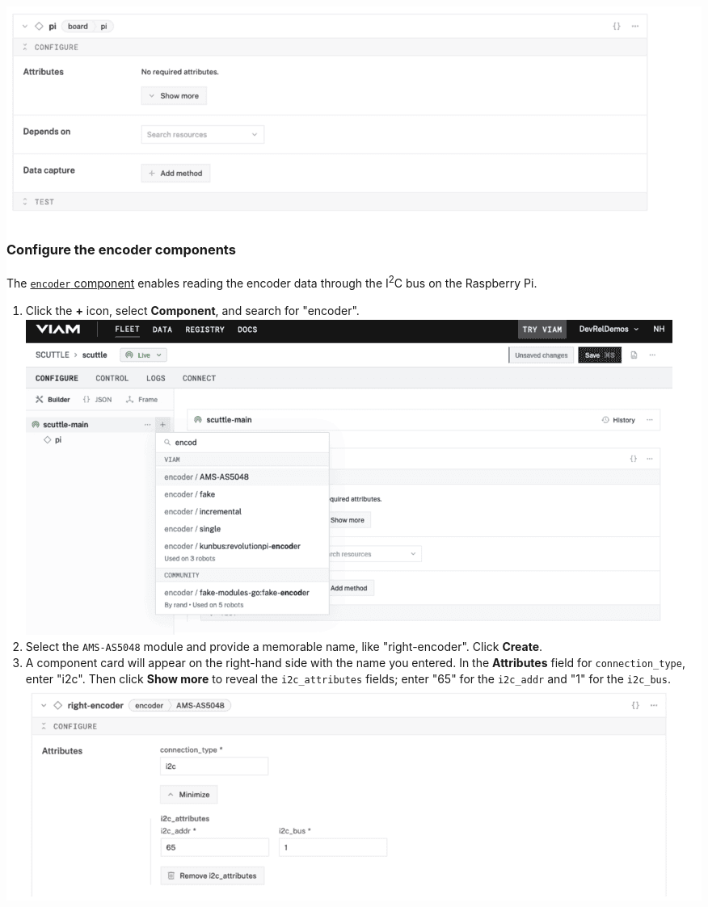    ![board component card](assets/board-component-config.png)

### Configure the encoder components

The [`encoder` component](https://docs.viam.com/components/encoder/) enables reading the encoder data through the I<sup>2</sup>C bus on the Raspberry Pi.

1. Click the **+** icon, select **Component**, and search for "encoder".
   ![component search for encoder](assets/encoder-component.png)
1. Select the `AMS-AS5048` module and provide a memorable name, like "right-encoder". Click **Create**.
1. A component card will appear on the right-hand side with the name you entered. In the **Attributes** field for `connection_type`, enter "i2c". Then click **Show more** to reveal the `i2c_attributes` fields; enter "65" for the `i2c_addr` and "1" for the `i2c_bus`.
   ![encoder component configuration](assets/encoder-component-right-config.png)
